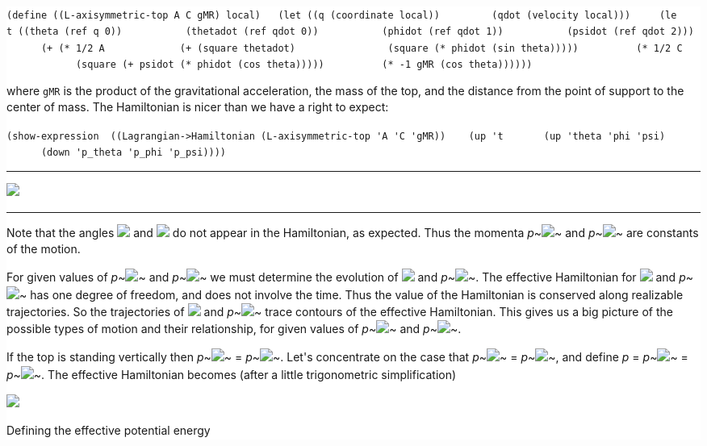 `(define ((L-axisymmetric-top A C gMR) local)   (let ((q (coordinate local))         (qdot (velocity local)))     (let ((theta (ref q 0))           (thetadot (ref qdot 0))           (phidot (ref qdot 1))           (psidot (ref qdot 2)))       (+ (* 1/2 A             (+ (square thetadot)                (square (* phidot (sin theta)))))          (* 1/2 C             (square (+ psidot (* phidot (cos theta)))))          (* -1 gMR (cos theta)))))) `

where `gMR` is the product of the gravitational acceleration, the mass
of the top, and the distance from the point of support to the center of
mass. The Hamiltonian is nicer than we have a right to expect:

`(show-expression  ((Lagrangian->Hamiltonian (L-axisymmetric-top 'A 'C 'gMR))    (up 't       (up 'theta 'phi 'psi)       (down 'p_theta 'p_phi 'p_psi)))) `

------------------------------------------------------------------------

<div align="left">

![](chap3-Z-G-109.gif)

</div>

------------------------------------------------------------------------

Note that the angles ![](chap1-Z-G-D-16.gif) and ![](chap1-Z-G-D-56.gif)
do not appear in the Hamiltonian, as expected. Thus the momenta
*p*~![](chap1-Z-G-D-16.gif)~ and *p*~![](chap1-Z-G-D-56.gif)~ are
constants of the motion.

For given values of *p*~![](chap1-Z-G-D-16.gif)~ and
*p*~![](chap1-Z-G-D-56.gif)~ we must determine the evolution of
![](chap1-Z-G-D-19.gif) and *p*~![](chap1-Z-G-D-19.gif)~. The effective
Hamiltonian for ![](chap1-Z-G-D-19.gif) and *p*~![](chap1-Z-G-D-19.gif)~
has one degree of freedom, and does not involve the time. Thus the value
of the Hamiltonian is conserved along realizable trajectories. So the
trajectories of ![](chap1-Z-G-D-19.gif) and *p*~![](chap1-Z-G-D-19.gif)~
trace contours of the effective Hamiltonian. This gives us a big picture
of the possible types of motion and their relationship, for given values
of *p*~![](chap1-Z-G-D-16.gif)~ and *p*~![](chap1-Z-G-D-56.gif)~.

If the top is standing vertically then *p*~![](chap1-Z-G-D-16.gif)~ =
*p*~![](chap1-Z-G-D-56.gif)~. Let's concentrate on the case that
*p*~![](chap1-Z-G-D-16.gif)~ = *p*~![](chap1-Z-G-D-56.gif)~, and define
*p* = *p*~![](chap1-Z-G-D-56.gif)~ = *p*~![](chap1-Z-G-D-16.gif)~. The
effective Hamiltonian becomes (after a little trigonometric
simplification)

<div align="left">

![](chap3-Z-G-110.gif)

</div>

Defining the effective potential energy

<div align="left">
